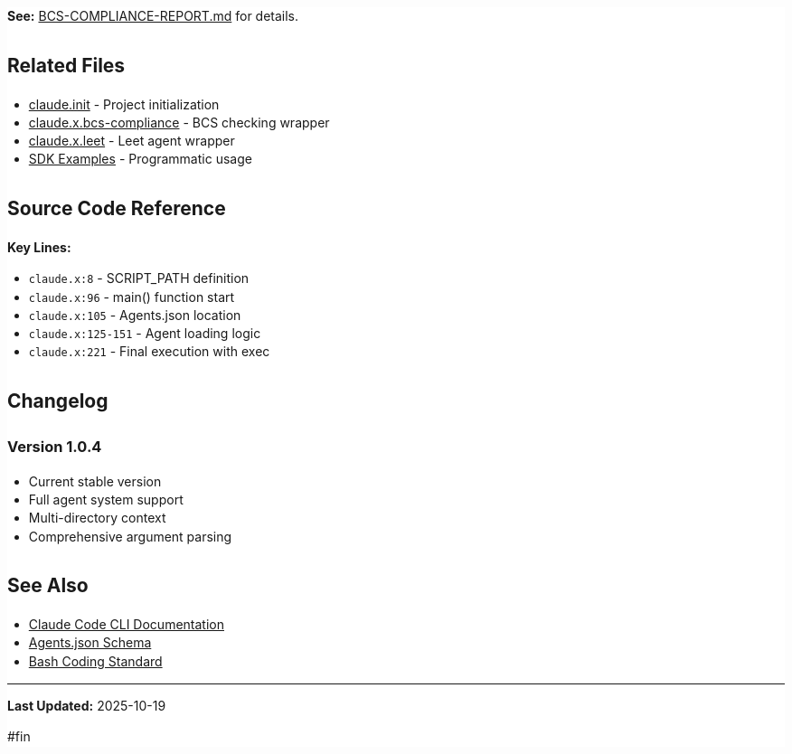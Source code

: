 **See:** [BCS-COMPLIANCE-REPORT.md](../BCS-COMPLIANCE-REPORT.md) for details.

## Related Files

- [claude.init](./claude.init.md) - Project initialization
- [claude.x.bcs-compliance](../claude.x.bcs-compliance) - BCS checking wrapper
- [claude.x.leet](../claude.x.leet) - Leet agent wrapper
- [SDK Examples](./SDK.md) - Programmatic usage

## Source Code Reference

**Key Lines:**
- `claude.x:8` - SCRIPT_PATH definition
- `claude.x:96` - main() function start
- `claude.x:105` - Agents.json location
- `claude.x:125-151` - Agent loading logic
- `claude.x:221` - Final execution with exec

## Changelog

### Version 1.0.4
- Current stable version
- Full agent system support
- Multi-directory context
- Comprehensive argument parsing

## See Also

- [Claude Code CLI Documentation](https://docs.claude.com/claude-code)
- [Agents.json Schema](https://github.com/Open-Technology-Foundation/dv2-agents)
- [Bash Coding Standard](https://github.com/Open-Technology-Foundation/bash-coding-standard)

---

**Last Updated:** 2025-10-19

#fin
